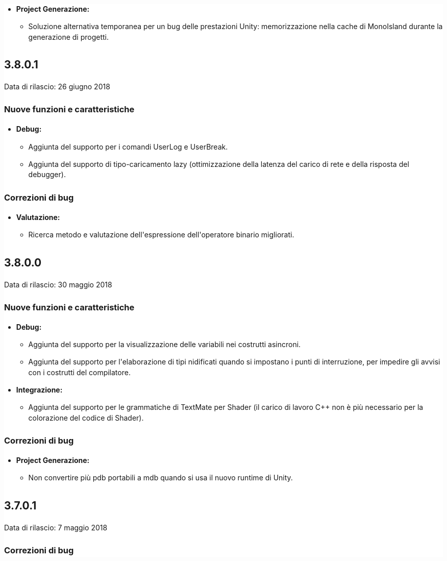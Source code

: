 - **Project Generazione:**

  - Soluzione alternativa temporanea per un bug delle prestazioni Unity: memorizzazione nella cache di MonoIsland durante la generazione di progetti.

## <a name="3801"></a>3.8.0.1

Data di rilascio: 26 giugno 2018

### <a name="new-features"></a>Nuove funzioni e caratteristiche

- **Debug:**

  - Aggiunta del supporto per i comandi UserLog e UserBreak.

  - Aggiunta del supporto di tipo-caricamento lazy (ottimizzazione della latenza del carico di rete e della risposta del debugger).

### <a name="bug-fixes"></a>Correzioni di bug

- **Valutazione:**

  - Ricerca metodo e valutazione dell'espressione dell'operatore binario migliorati.

## <a name="3800"></a>3.8.0.0

Data di rilascio: 30 maggio 2018

### <a name="new-features"></a>Nuove funzioni e caratteristiche

- **Debug:**

  - Aggiunta del supporto per la visualizzazione delle variabili nei costrutti asincroni.

  - Aggiunta del supporto per l'elaborazione di tipi nidificati quando si impostano i punti di interruzione, per impedire gli avvisi con i costrutti del compilatore.

- **Integrazione:**

  - Aggiunta del supporto per le grammatiche di TextMate per Shader (il carico di lavoro C++ non è più necessario per la colorazione del codice di Shader).

### <a name="bug-fixes"></a>Correzioni di bug

- **Project Generazione:**

  - Non convertire più pdb portabili a mdb quando si usa il nuovo runtime di Unity.

## <a name="3701"></a>3.7.0.1

Data di rilascio: 7 maggio 2018

### <a name="bug-fixes"></a>Correzioni di bug
